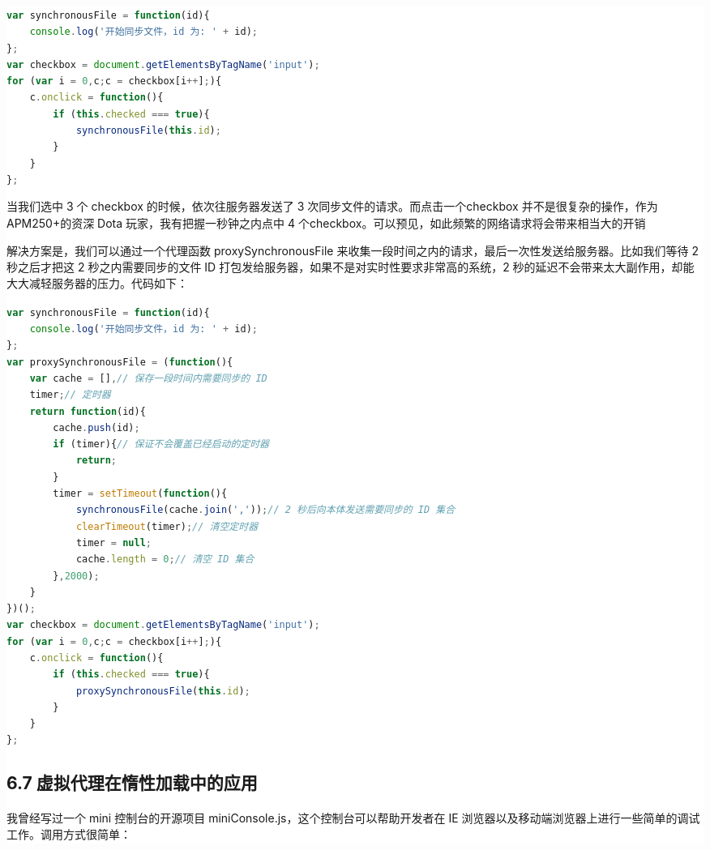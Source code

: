 ```js
var synchronousFile = function(id){
    console.log('开始同步文件，id 为: ' + id);
};
var checkbox = document.getElementsByTagName('input');
for (var i = 0,c;c = checkbox[i++];){
    c.onclick = function(){
        if (this.checked === true){
            synchronousFile(this.id);
        }
    }
};
```
当我们选中 3 个 checkbox 的时候，依次往服务器发送了 3 次同步文件的请求。而点击一个checkbox 并不是很复杂的操作，作为 APM250+的资深 Dota 玩家，我有把握一秒钟之内点中 4 个checkbox。可以预见，如此频繁的网络请求将会带来相当大的开销

解决方案是，我们可以通过一个代理函数 proxySynchronousFile 来收集一段时间之内的请求，最后一次性发送给服务器。比如我们等待 2 秒之后才把这 2 秒之内需要同步的文件 ID 打包发给服务器，如果不是对实时性要求非常高的系统，2 秒的延迟不会带来太大副作用，却能大大减轻服务器的压力。代码如下：

```js
var synchronousFile = function(id){
    console.log('开始同步文件，id 为: ' + id);
};
var proxySynchronousFile = (function(){
    var cache = [],// 保存一段时间内需要同步的 ID 
    timer;// 定时器
    return function(id){
        cache.push(id);
        if (timer){// 保证不会覆盖已经启动的定时器
            return;
        }
        timer = setTimeout(function(){
            synchronousFile(cache.join(','));// 2 秒后向本体发送需要同步的 ID 集合
            clearTimeout(timer);// 清空定时器
            timer = null;
            cache.length = 0;// 清空 ID 集合
        },2000);
    }
})();
var checkbox = document.getElementsByTagName('input');
for (var i = 0,c;c = checkbox[i++];){
    c.onclick = function(){
        if (this.checked === true){
            proxySynchronousFile(this.id);
        }
    }
};
```

## 6.7 虚拟代理在惰性加载中的应用

我曾经写过一个 mini 控制台的开源项目 miniConsole.js，这个控制台可以帮助开发者在 IE 浏览器以及移动端浏览器上进行一些简单的调试工作。调用方式很简单：
